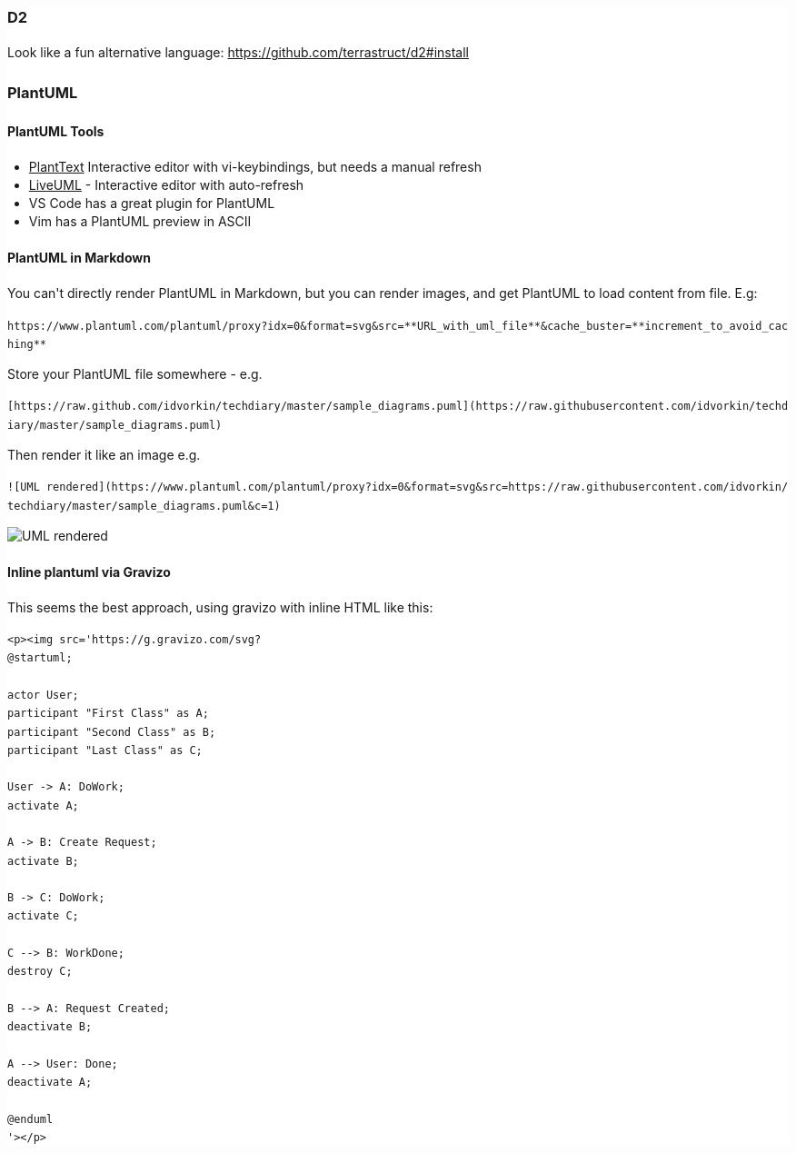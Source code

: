 ### D2

Look like a fun alternative language: <https://github.com/terrastruct/d2#install>

### PlantUML

#### PlantUML Tools

- [PlantText](https://www.planttext.com/) Interactive editor with vi-keybindings, but needs a manual refresh
- [LiveUML](https://liveuml.com/) - Interactive editor with auto-refresh
- VS Code has a great plugin for PlantUML
- Vim has a PlantUML preview in ASCII

#### PlantUML in Markdown

You can't directly render PlantUML in Markdown, but you can render images, and get PlantUML to load content from file. E.g:

    https://www.plantuml.com/plantuml/proxy?idx=0&format=svg&src=**URL_with_uml_file**&cache_buster=**increment_to_avoid_caching**

Store your PlantUML file somewhere - e.g.

    [https://raw.github.com/idvorkin/techdiary/master/sample_diagrams.puml](https://raw.githubusercontent.com/idvorkin/techdiary/master/sample_diagrams.puml)

Then render it like an image e.g.

    ![UML rendered](https://www.plantuml.com/plantuml/proxy?idx=0&format=svg&src=https://raw.githubusercontent.com/idvorkin/techdiary/master/sample_diagrams.puml&c=1)

![UML rendered](https://www.plantuml.com/plantuml/proxy?idx=0&format=svg&c=4&src=https://raw.githubusercontent.com/idvorkin/techdiary/master/sample_diagrams.puml)

#### Inline plantuml via Gravizo

This seems the best approach, using gravizo with inline HTML like this:

```plantuml
<p><img src='https://g.gravizo.com/svg?
@startuml;

actor User;
participant "First Class" as A;
participant "Second Class" as B;
participant "Last Class" as C;

User -> A: DoWork;
activate A;

A -> B: Create Request;
activate B;

B -> C: DoWork;
activate C;

C --> B: WorkDone;
destroy C;

B --> A: Request Created;
deactivate B;

A --> User: Done;
deactivate A;

@enduml
'></p>
```